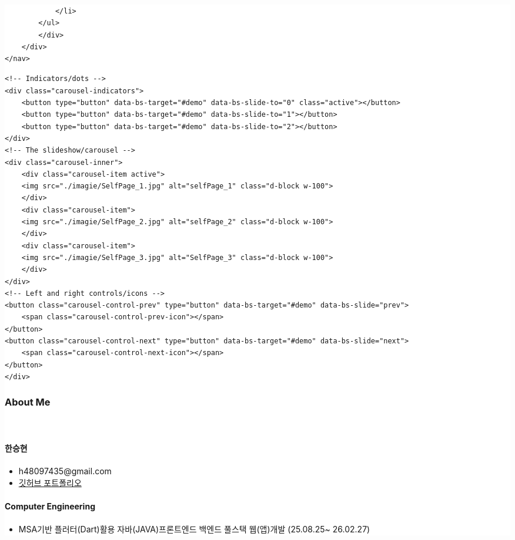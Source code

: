                 </li>
            </ul> 
            </div>
        </div>
    </nav>
  </header>

  
  <section  class="visual">
    <!-- Carousel -->
    <div id="demo" class="carousel slide" data-bs-ride="carousel">

    <!-- Indicators/dots -->
    <div class="carousel-indicators">
        <button type="button" data-bs-target="#demo" data-bs-slide-to="0" class="active"></button>
        <button type="button" data-bs-target="#demo" data-bs-slide-to="1"></button>
        <button type="button" data-bs-target="#demo" data-bs-slide-to="2"></button>
    </div>
    <!-- The slideshow/carousel -->
    <div class="carousel-inner">
        <div class="carousel-item active">
        <img src="./imagie/SelfPage_1.jpg" alt="selfPage_1" class="d-block w-100">
        </div>
        <div class="carousel-item">
        <img src="./imagie/SelfPage_2.jpg" alt="selfPage_2" class="d-block w-100">
        </div>
        <div class="carousel-item">
        <img src="./imagie/SelfPage_3.jpg" alt="SelfPage_3" class="d-block w-100">
        </div>
    </div>
    <!-- Left and right controls/icons -->
    <button class="carousel-control-prev" type="button" data-bs-target="#demo" data-bs-slide="prev">
        <span class="carousel-control-prev-icon"></span>
    </button>
    <button class="carousel-control-next" type="button" data-bs-target="#demo" data-bs-slide="next">
        <span class="carousel-control-next-icon"></span>
    </button>
    </div>
  </section>

  
  <section  class="info p-5"  >
    <div class="container_1">
        <h3 class="p-5 text-center ">About Me</h3>
        <div class="row">
            <div class="card mx-3  ">
            <div class="col-sm-4 "> <!-- w-25  w-50 w-75 w-100 -->
                <p><img src="./imagie/Profile_1.png" class="w-100" alt=""/></p>
                <h4 >한승현</h4>
                <ul>
                    <li>h48097435@gmail.com</li>
                    <li><a href="https://github.com/HSH703/fullstack.-d._seunghyun.git"> 
                        깃허브 포트폴리오 </a></li>
                </ul>  
            </div><!-- col-sm-4 -->
            </div><!--end card-->
            <div class="card">
            <div class="col-sm-4">  
                <h4>Computer Engineering</h4>
                <ul>
                    <li>MSA기반 플러터(Dart)활용 자바(JAVA)프론트엔드
                        백엔드 풀스택 웹(앱)개발 (25.08.25~ 26.02.27)</li>
                </ul>
